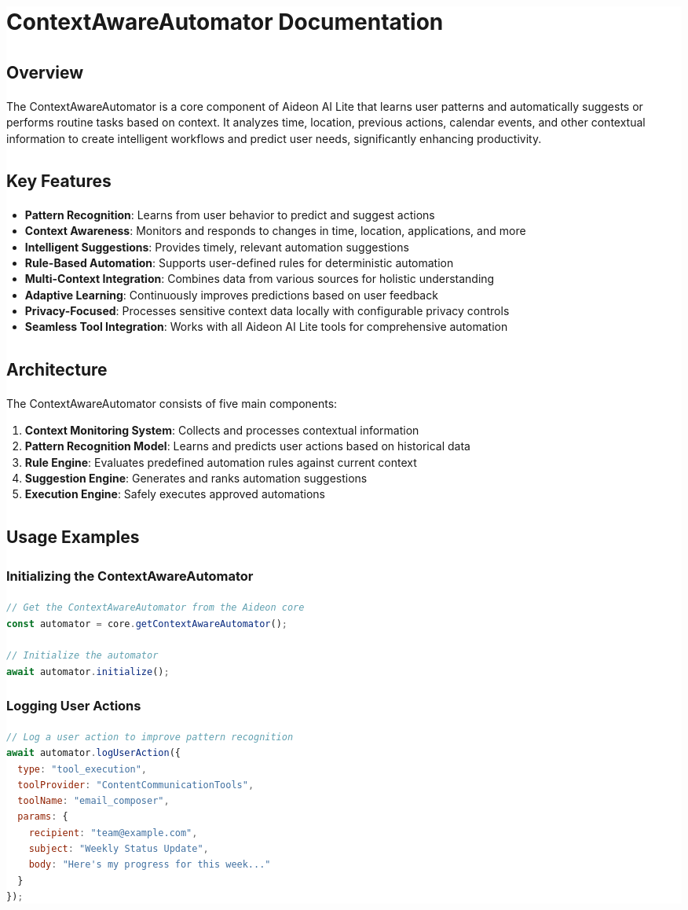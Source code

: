 # ContextAwareAutomator Documentation

## Overview

The ContextAwareAutomator is a core component of Aideon AI Lite that learns user patterns and automatically suggests or performs routine tasks based on context. It analyzes time, location, previous actions, calendar events, and other contextual information to create intelligent workflows and predict user needs, significantly enhancing productivity.

## Key Features

- **Pattern Recognition**: Learns from user behavior to predict and suggest actions
- **Context Awareness**: Monitors and responds to changes in time, location, applications, and more
- **Intelligent Suggestions**: Provides timely, relevant automation suggestions
- **Rule-Based Automation**: Supports user-defined rules for deterministic automation
- **Multi-Context Integration**: Combines data from various sources for holistic understanding
- **Adaptive Learning**: Continuously improves predictions based on user feedback
- **Privacy-Focused**: Processes sensitive context data locally with configurable privacy controls
- **Seamless Tool Integration**: Works with all Aideon AI Lite tools for comprehensive automation

## Architecture

The ContextAwareAutomator consists of five main components:

1. **Context Monitoring System**: Collects and processes contextual information
2. **Pattern Recognition Model**: Learns and predicts user actions based on historical data
3. **Rule Engine**: Evaluates predefined automation rules against current context
4. **Suggestion Engine**: Generates and ranks automation suggestions
5. **Execution Engine**: Safely executes approved automations

## Usage Examples

### Initializing the ContextAwareAutomator

```javascript
// Get the ContextAwareAutomator from the Aideon core
const automator = core.getContextAwareAutomator();

// Initialize the automator
await automator.initialize();
```

### Logging User Actions

```javascript
// Log a user action to improve pattern recognition
await automator.logUserAction({
  type: "tool_execution",
  toolProvider: "ContentCommunicationTools",
  toolName: "email_composer",
  params: {
    recipient: "team@example.com",
    subject: "Weekly Status Update",
    body: "Here's my progress for this week..."
  }
});
```
